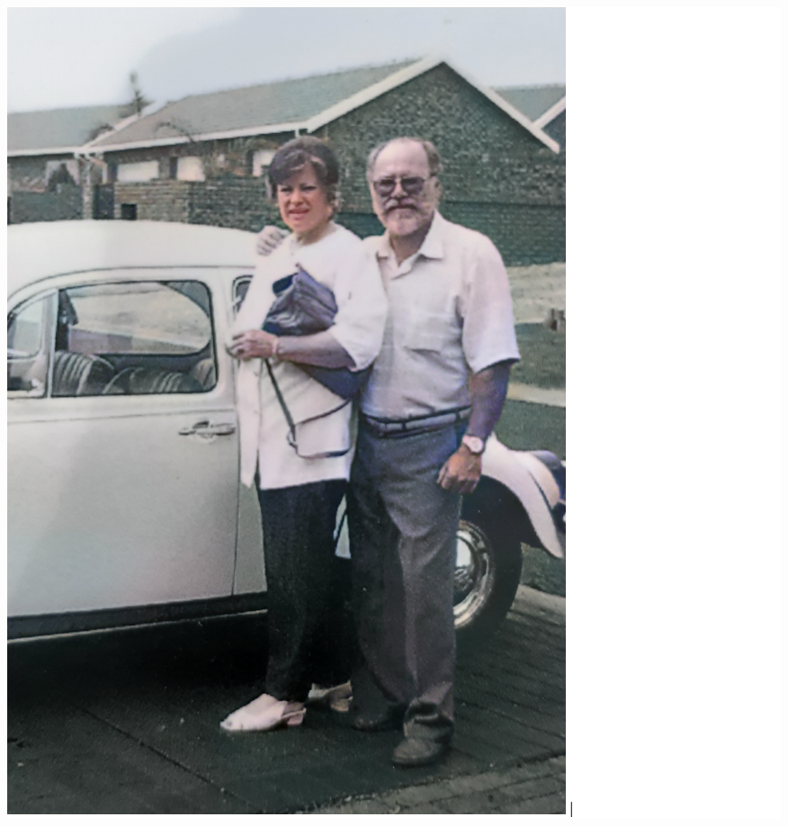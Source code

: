 ![3rd combination](https://github.com/Courage-1984/ai-image-colorization-results/blob/main/Colorization_tests/Results/DeOldify/sd-webui-deoldify/2%203rd.png) |